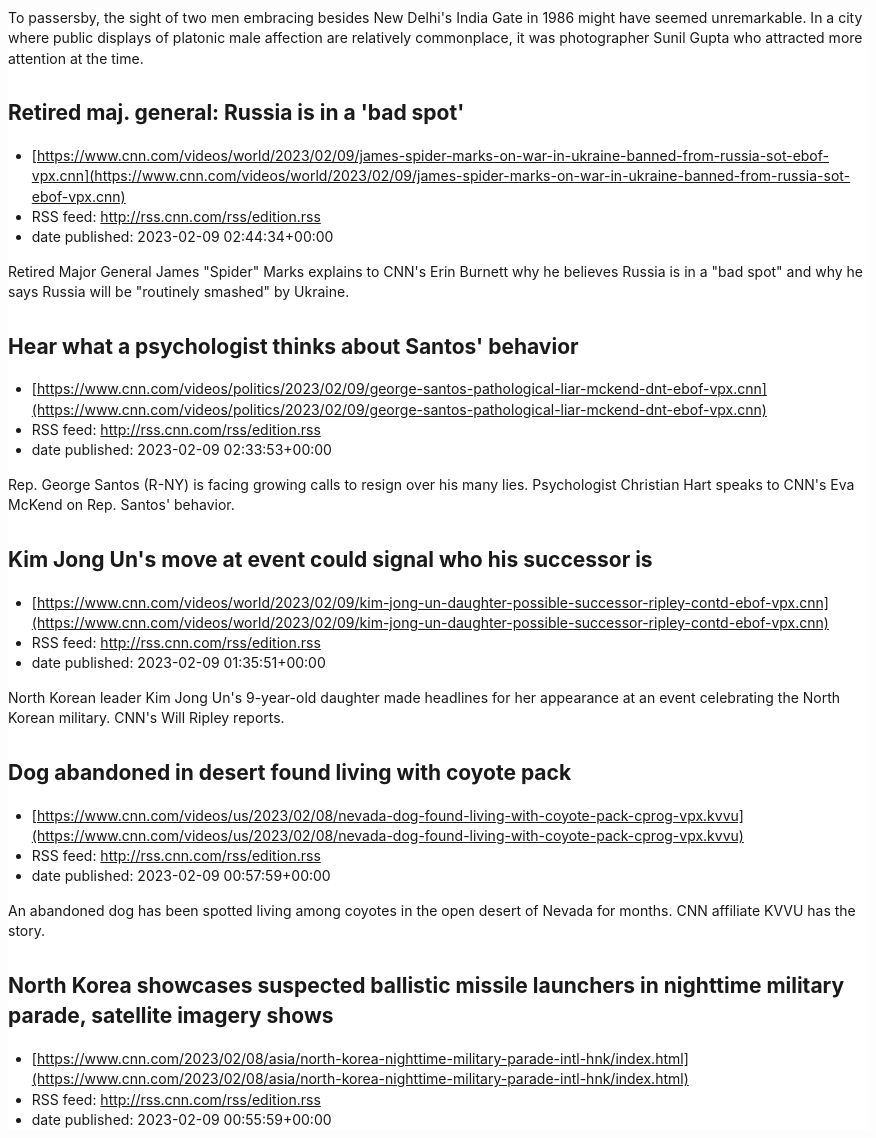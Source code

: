 To passersby, the sight of two men embracing besides New Delhi's India Gate in 1986 might have seemed unremarkable. In a city where public displays of platonic male affection are relatively commonplace, it was photographer Sunil Gupta who attracted more attention at the time.

## Retired maj. general: Russia is in a 'bad spot'
 - [https://www.cnn.com/videos/world/2023/02/09/james-spider-marks-on-war-in-ukraine-banned-from-russia-sot-ebof-vpx.cnn](https://www.cnn.com/videos/world/2023/02/09/james-spider-marks-on-war-in-ukraine-banned-from-russia-sot-ebof-vpx.cnn)
 - RSS feed: http://rss.cnn.com/rss/edition.rss
 - date published: 2023-02-09 02:44:34+00:00

Retired Major General James "Spider" Marks explains to CNN's Erin Burnett why he believes Russia is in a "bad spot" and why he says Russia will be "routinely smashed" by Ukraine.

## Hear what a psychologist thinks about Santos' behavior
 - [https://www.cnn.com/videos/politics/2023/02/09/george-santos-pathological-liar-mckend-dnt-ebof-vpx.cnn](https://www.cnn.com/videos/politics/2023/02/09/george-santos-pathological-liar-mckend-dnt-ebof-vpx.cnn)
 - RSS feed: http://rss.cnn.com/rss/edition.rss
 - date published: 2023-02-09 02:33:53+00:00

Rep. George Santos (R-NY) is facing growing calls to resign over his many lies. Psychologist Christian Hart speaks to CNN's Eva McKend on Rep. Santos' behavior.

## Kim Jong Un's move at event could signal who his successor is
 - [https://www.cnn.com/videos/world/2023/02/09/kim-jong-un-daughter-possible-successor-ripley-contd-ebof-vpx.cnn](https://www.cnn.com/videos/world/2023/02/09/kim-jong-un-daughter-possible-successor-ripley-contd-ebof-vpx.cnn)
 - RSS feed: http://rss.cnn.com/rss/edition.rss
 - date published: 2023-02-09 01:35:51+00:00

North Korean leader Kim Jong Un's 9-year-old daughter made headlines for her appearance at an event celebrating the North Korean military.  CNN's Will Ripley reports.

## Dog abandoned in desert found living with coyote pack
 - [https://www.cnn.com/videos/us/2023/02/08/nevada-dog-found-living-with-coyote-pack-cprog-vpx.kvvu](https://www.cnn.com/videos/us/2023/02/08/nevada-dog-found-living-with-coyote-pack-cprog-vpx.kvvu)
 - RSS feed: http://rss.cnn.com/rss/edition.rss
 - date published: 2023-02-09 00:57:59+00:00

An abandoned dog has been spotted living among coyotes in the open desert of Nevada for months. CNN affiliate KVVU has the story.

## North Korea showcases suspected ballistic missile launchers in nighttime military parade, satellite imagery shows
 - [https://www.cnn.com/2023/02/08/asia/north-korea-nighttime-military-parade-intl-hnk/index.html](https://www.cnn.com/2023/02/08/asia/north-korea-nighttime-military-parade-intl-hnk/index.html)
 - RSS feed: http://rss.cnn.com/rss/edition.rss
 - date published: 2023-02-09 00:55:59+00:00
